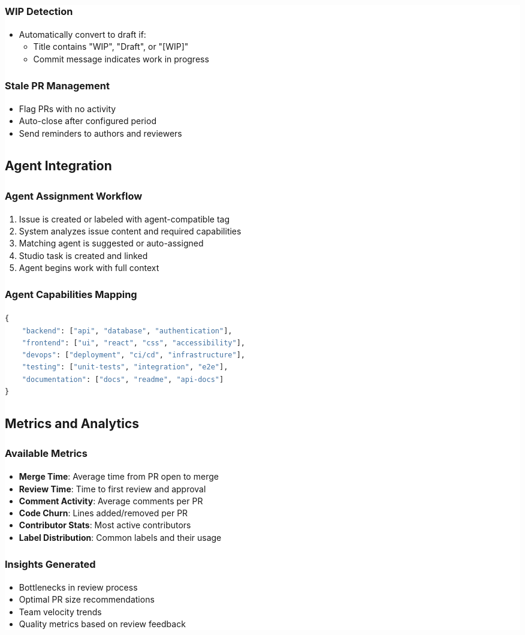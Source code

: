 ### WIP Detection
- Automatically convert to draft if:
  - Title contains "WIP", "Draft", or "[WIP]"
  - Commit message indicates work in progress

### Stale PR Management
- Flag PRs with no activity
- Auto-close after configured period
- Send reminders to authors and reviewers

## Agent Integration

### Agent Assignment Workflow

1. Issue is created or labeled with agent-compatible tag
2. System analyzes issue content and required capabilities
3. Matching agent is suggested or auto-assigned
4. Studio task is created and linked
5. Agent begins work with full context

### Agent Capabilities Mapping

```python
{
    "backend": ["api", "database", "authentication"],
    "frontend": ["ui", "react", "css", "accessibility"],
    "devops": ["deployment", "ci/cd", "infrastructure"],
    "testing": ["unit-tests", "integration", "e2e"],
    "documentation": ["docs", "readme", "api-docs"]
}
```

## Metrics and Analytics

### Available Metrics

- **Merge Time**: Average time from PR open to merge
- **Review Time**: Time to first review and approval
- **Comment Activity**: Average comments per PR
- **Code Churn**: Lines added/removed per PR
- **Contributor Stats**: Most active contributors
- **Label Distribution**: Common labels and their usage

### Insights Generated

- Bottlenecks in review process
- Optimal PR size recommendations
- Team velocity trends
- Quality metrics based on review feedback
